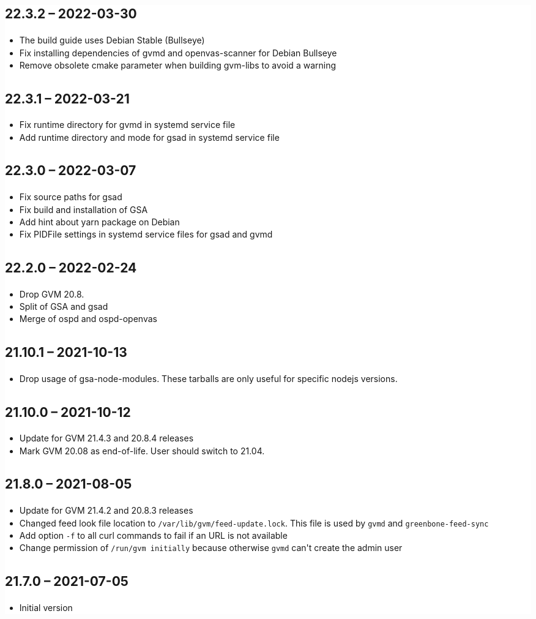## 22.3.2 – 2022-03-30

* The build guide uses Debian Stable (Bullseye)
* Fix installing dependencies of gvmd and openvas-scanner for Debian Bullseye
* Remove obsolete cmake parameter when building gvm-libs to avoid a warning

## 22.3.1 – 2022-03-21

* Fix runtime directory for gvmd in systemd service file
* Add runtime directory and mode for gsad in systemd service file

## 22.3.0 – 2022-03-07

* Fix source paths for gsad
* Fix build and installation of GSA
* Add hint about yarn package on Debian
* Fix PIDFile settings in systemd service files for gsad and gvmd

## 22.2.0 – 2022-02-24

* Drop GVM 20.8.
* Split of GSA and gsad
* Merge of ospd and ospd-openvas

## 21.10.1 – 2021-10-13

* Drop usage of gsa-node-modules. These tarballs are only useful for specific
  nodejs versions.

## 21.10.0 – 2021-10-12

* Update for GVM 21.4.3 and 20.8.4 releases
* Mark GVM 20.08 as end-of-life. User should switch to 21.04.

## 21.8.0 – 2021-08-05

* Update for GVM 21.4.2 and 20.8.3 releases
* Changed feed look file location to `/var/lib/gvm/feed-update.lock`. This file
  is used by `gvmd` and `greenbone-feed-sync`
* Add option `-f` to all curl commands to fail if an URL is not available
* Change permission of `/run/gvm initially` because otherwise `gvmd` can't create
  the admin user

## 21.7.0 – 2021-07-05

* Initial version
